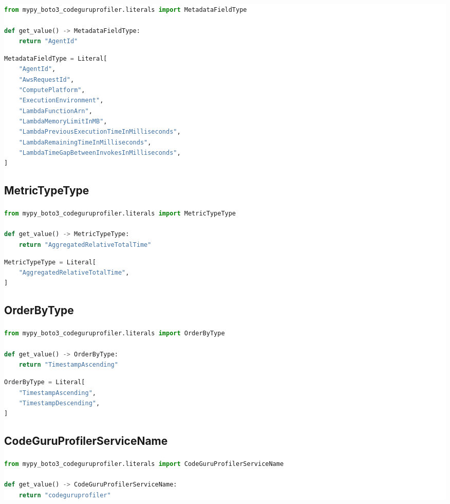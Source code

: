 ```python title="Usage Example"
from mypy_boto3_codeguruprofiler.literals import MetadataFieldType

def get_value() -> MetadataFieldType:
    return "AgentId"
```

```python title="Definition"
MetadataFieldType = Literal[
    "AgentId",
    "AwsRequestId",
    "ComputePlatform",
    "ExecutionEnvironment",
    "LambdaFunctionArn",
    "LambdaMemoryLimitInMB",
    "LambdaPreviousExecutionTimeInMilliseconds",
    "LambdaRemainingTimeInMilliseconds",
    "LambdaTimeGapBetweenInvokesInMilliseconds",
]
```
## MetricTypeType

```python title="Usage Example"
from mypy_boto3_codeguruprofiler.literals import MetricTypeType

def get_value() -> MetricTypeType:
    return "AggregatedRelativeTotalTime"
```

```python title="Definition"
MetricTypeType = Literal[
    "AggregatedRelativeTotalTime",
]
```
## OrderByType

```python title="Usage Example"
from mypy_boto3_codeguruprofiler.literals import OrderByType

def get_value() -> OrderByType:
    return "TimestampAscending"
```

```python title="Definition"
OrderByType = Literal[
    "TimestampAscending",
    "TimestampDescending",
]
```
## CodeGuruProfilerServiceName

```python title="Usage Example"
from mypy_boto3_codeguruprofiler.literals import CodeGuruProfilerServiceName

def get_value() -> CodeGuruProfilerServiceName:
    return "codeguruprofiler"
```
